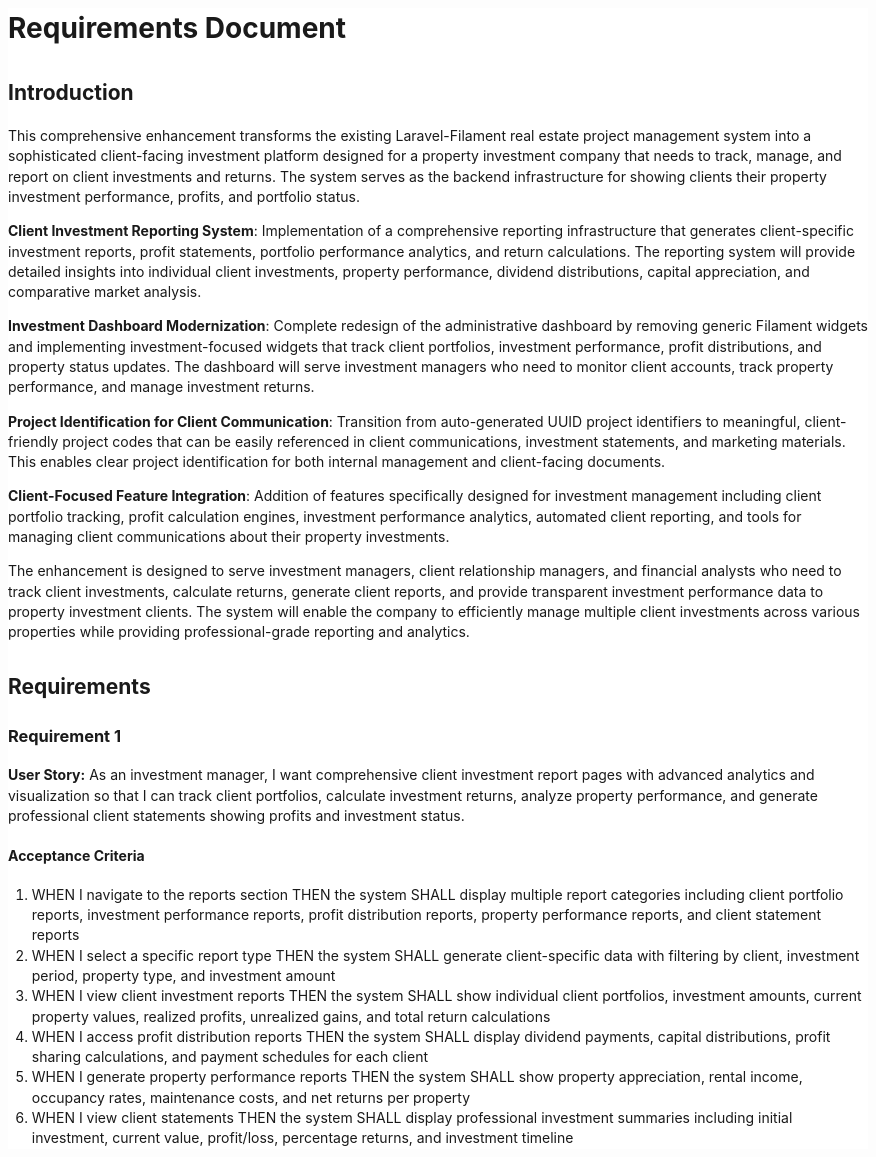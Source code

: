 # Requirements Document

## Introduction

This comprehensive enhancement transforms the existing Laravel-Filament real estate project management system into a sophisticated client-facing investment platform designed for a property investment company that needs to track, manage, and report on client investments and returns. The system serves as the backend infrastructure for showing clients their property investment performance, profits, and portfolio status.

**Client Investment Reporting System**: Implementation of a comprehensive reporting infrastructure that generates client-specific investment reports, profit statements, portfolio performance analytics, and return calculations. The reporting system will provide detailed insights into individual client investments, property performance, dividend distributions, capital appreciation, and comparative market analysis.

**Investment Dashboard Modernization**: Complete redesign of the administrative dashboard by removing generic Filament widgets and implementing investment-focused widgets that track client portfolios, investment performance, profit distributions, and property status updates. The dashboard will serve investment managers who need to monitor client accounts, track property performance, and manage investment returns.

**Project Identification for Client Communication**: Transition from auto-generated UUID project identifiers to meaningful, client-friendly project codes that can be easily referenced in client communications, investment statements, and marketing materials. This enables clear project identification for both internal management and client-facing documents.

**Client-Focused Feature Integration**: Addition of features specifically designed for investment management including client portfolio tracking, profit calculation engines, investment performance analytics, automated client reporting, and tools for managing client communications about their property investments.

The enhancement is designed to serve investment managers, client relationship managers, and financial analysts who need to track client investments, calculate returns, generate client reports, and provide transparent investment performance data to property investment clients. The system will enable the company to efficiently manage multiple client investments across various properties while providing professional-grade reporting and analytics.

## Requirements

### Requirement 1

**User Story:** As an investment manager, I want comprehensive client investment report pages with advanced analytics and visualization so that I can track client portfolios, calculate investment returns, analyze property performance, and generate professional client statements showing profits and investment status.

#### Acceptance Criteria

1. WHEN I navigate to the reports section THEN the system SHALL display multiple report categories including client portfolio reports, investment performance reports, profit distribution reports, property performance reports, and client statement reports
2. WHEN I select a specific report type THEN the system SHALL generate client-specific data with filtering by client, investment period, property type, and investment amount
3. WHEN I view client investment reports THEN the system SHALL show individual client portfolios, investment amounts, current property values, realized profits, unrealized gains, and total return calculations
4. WHEN I access profit distribution reports THEN the system SHALL display dividend payments, capital distributions, profit sharing calculations, and payment schedules for each client
5. WHEN I generate property performance reports THEN the system SHALL show property appreciation, rental income, occupancy rates, maintenance costs, and net returns per property
6. WHEN I view client statements THEN the system SHALL display professional investment summaries including initial investment, current value, profit/loss, percentage returns, and investment timeline